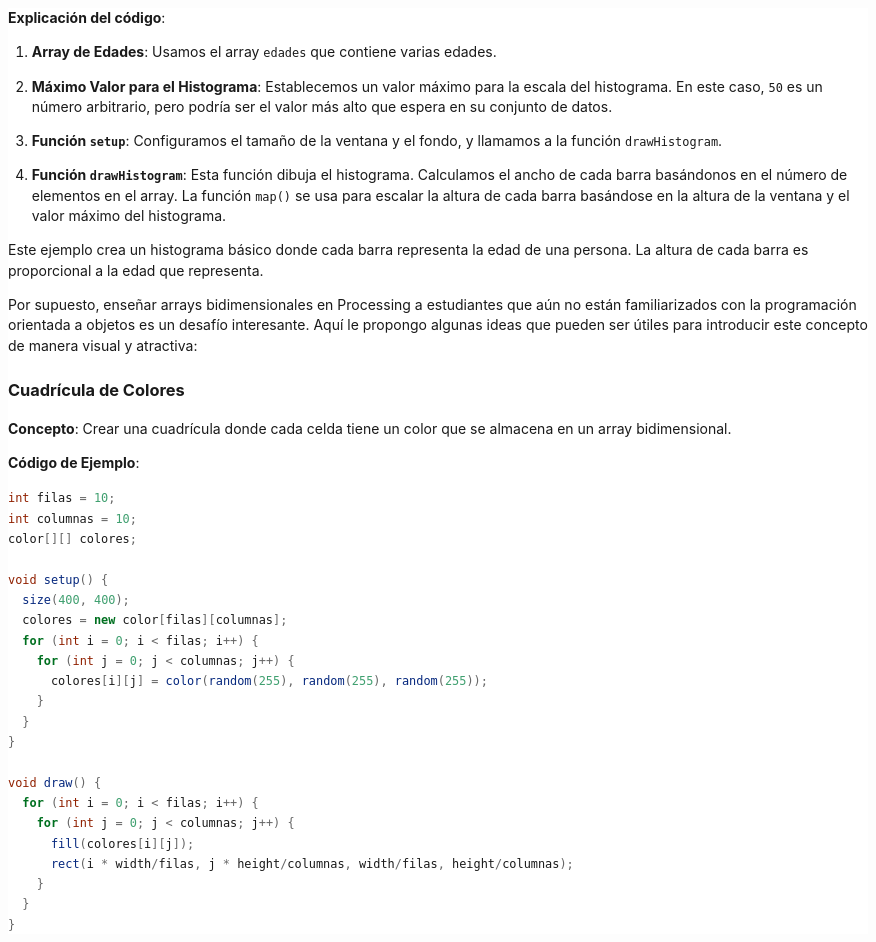 ```java
```

**Explicación del código**:

1. **Array de Edades**: Usamos el array `edades` que contiene varias edades.

2. **Máximo Valor para el Histograma**: Establecemos un valor máximo para la escala del histograma. En este caso, `50` es un número arbitrario, pero podría ser el valor más alto que espera en su conjunto de datos.

3. **Función `setup`**: Configuramos el tamaño de la ventana y el fondo, y llamamos a la función `drawHistogram`.

4. **Función `drawHistogram`**: Esta función dibuja el histograma. Calculamos el ancho de cada barra basándonos en el número de elementos en el array. La función `map()` se usa para escalar la altura de cada barra basándose en la altura de la ventana y el valor máximo del histograma.

Este ejemplo crea un histograma básico donde cada barra representa la edad de una persona. La altura de cada barra es proporcional a la edad que representa.


Por supuesto, enseñar arrays bidimensionales en Processing a estudiantes que aún no están familiarizados con la programación orientada a objetos es un desafío interesante. Aquí le propongo algunas ideas que pueden ser útiles para introducir este concepto de manera visual y atractiva:

### Cuadrícula de Colores

**Concepto**: Crear una cuadrícula donde cada celda tiene un color que se almacena en un array bidimensional.

**Código de Ejemplo**:

```java
int filas = 10;
int columnas = 10;
color[][] colores;

void setup() {
  size(400, 400);
  colores = new color[filas][columnas];
  for (int i = 0; i < filas; i++) {
    for (int j = 0; j < columnas; j++) {
      colores[i][j] = color(random(255), random(255), random(255));
    }
  }
}

void draw() {
  for (int i = 0; i < filas; i++) {
    for (int j = 0; j < columnas; j++) {
      fill(colores[i][j]);
      rect(i * width/filas, j * height/columnas, width/filas, height/columnas);
    }
  }
}
```
